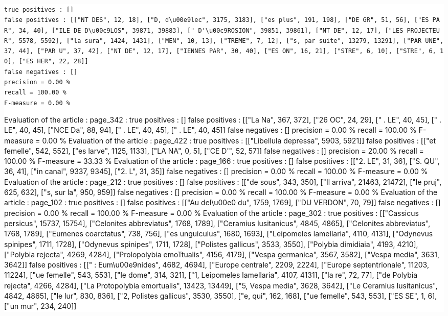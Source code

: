 	true positives : [] 
	false positives : [["NT DES", 12, 18], ["D, d\u00e9lec", 3175, 3183], ["es plus", 191, 198], ["DE GR", 51, 56], ["ES PAR", 34, 40], ["ILE DE D\u00c9LOS", 39871, 39883], [" D'\u00c9ROSION", 39851, 39861], ["NT DE", 12, 17], ["LES PROJECTEUR", 5578, 5592], ["la sura", 1424, 1431], ["MEN", 10, 13], ["TREME", 7, 12], ["s, par suite", 13279, 13291], ["PAR UNE", 37, 44], ["PAR U", 37, 42], ["NT DE", 12, 17], ["IENNES PAR", 30, 40], ["ES ON", 16, 21], ["STRE", 6, 10], ["STRE", 6, 10], ["ES HER", 22, 28]] 
	false negatives : [] 
	precision = 0.00 %
	recall = 100.00 %
	F-measure = 0.00 %
Evaluation of the article : page_342 :
	true positives : [] 
	false positives : [["La Na", 367, 372], ["26 OC", 24, 29], [" . LE", 40, 45], [" . LE", 40, 45], ["NCE Da", 88, 94], [" . LE", 40, 45], [" . LE", 40, 45]] 
	false negatives : [] 
	precision = 0.00 %
	recall = 100.00 %
	F-measure = 0.00 %
Evaluation of the article : page_422 :
	true positives : [["Libellula depressa", 5903, 5921]] 
	false positives : [["et femelle", 542, 552], ["es larve", 1125, 1133], ["LA NA", 0, 5], ["CE D'", 52, 57]] 
	false negatives : [] 
	precision = 20.00 %
	recall = 100.00 %
	F-measure = 33.33 %
Evaluation of the article : page_166 :
	true positives : [] 
	false positives : [["2. LE", 31, 36], ["S. QU", 36, 41], ["in canal", 9337, 9345], ["2. L", 31, 35]] 
	false negatives : [] 
	precision = 0.00 %
	recall = 100.00 %
	F-measure = 0.00 %
Evaluation of the article : page_212 :
	true positives : [] 
	false positives : [["de sous", 343, 350], ["Il arriva", 21463, 21472], ["le pruj", 625, 632], ["s, sur la", 950, 959]] 
	false negatives : [] 
	precision = 0.00 %
	recall = 100.00 %
	F-measure = 0.00 %
Evaluation of the article : page_102 :
	true positives : [] 
	false positives : [["Au del\u00e0 du", 1759, 1769], ["DU VERDON", 70, 79]] 
	false negatives : [] 
	precision = 0.00 %
	recall = 100.00 %
	F-measure = 0.00 %
Evaluation of the article : page_302 :
	true positives : [["Cassicus persicus", 15737, 15754], ["Celonites abbreviatus", 1768, 1789], ["Ceramius lusitanicus", 4845, 4865], ["Celonites abbreviatus", 1768, 1789], ["Eumenes coarctatus", 738, 756], ["es unguiculus", 1680, 1693], ["Leipomeles lamellaria", 4110, 4131], ["Odynevus spinipes", 1711, 1728], ["Odynevus spinipes", 1711, 1728], ["Polistes gallicus", 3533, 3550], ["Polybia dimidiaia", 4193, 4210], ["Polybia rejecta", 4269, 4284], ["Prolopolybia emoTtualis", 4156, 4179], ["Vespa germanica", 3567, 3582], ["Vespa media", 3631, 3642]] 
	false positives : [[" : Eum\u00e9nides", 4682, 4694], ["Europe centrale", 2209, 2224], ["Europe septentrionale", 11203, 11224], ["ue femelle", 543, 553], ["le dome", 314, 321], ["1, Leipomeles lamellaria", 4107, 4131], ["la re", 72, 77], ["de Polybia rejecta", 4266, 4284], ["La Protopolybia emortualis", 13423, 13449], ["5, Vespa media", 3628, 3642], ["Le Ceramius lusitanicus", 4842, 4865], ["le lur", 830, 836], ["2, Polistes gallicus", 3530, 3550], ["e, qui", 162, 168], ["ue femelle", 543, 553], ["ES SE", 1, 6], ["un mur", 234, 240]] 
